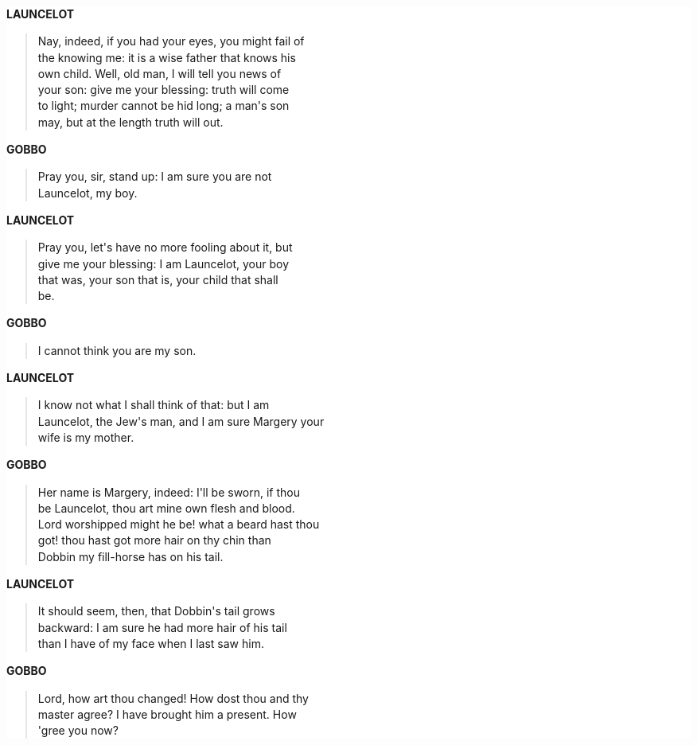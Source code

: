 <A NAME=speech19><b>LAUNCELOT</b></a>
<blockquote>
<A NAME=2.2.73>Nay, indeed, if you had your eyes, you might fail of</A><br>
<A NAME=2.2.74>the knowing me: it is a wise father that knows his</A><br>
<A NAME=2.2.75>own child. Well, old man, I will tell you news of</A><br>
<A NAME=2.2.76>your son: give me your blessing: truth will come</A><br>
<A NAME=2.2.77>to light; murder cannot be hid long; a man's son</A><br>
<A NAME=2.2.78>may, but at the length truth will out.</A><br>
</blockquote>

<A NAME=speech20><b>GOBBO</b></a>
<blockquote>
<A NAME=2.2.79>Pray you, sir, stand up: I am sure you are not</A><br>
<A NAME=2.2.80>Launcelot, my boy.</A><br>
</blockquote>

<A NAME=speech21><b>LAUNCELOT</b></a>
<blockquote>
<A NAME=2.2.81>Pray you, let's have no more fooling about it, but</A><br>
<A NAME=2.2.82>give me your blessing: I am Launcelot, your boy</A><br>
<A NAME=2.2.83>that was, your son that is, your child that shall</A><br>
<A NAME=2.2.84>be.</A><br>
</blockquote>

<A NAME=speech22><b>GOBBO</b></a>
<blockquote>
<A NAME=2.2.85>I cannot think you are my son.</A><br>
</blockquote>

<A NAME=speech23><b>LAUNCELOT</b></a>
<blockquote>
<A NAME=2.2.86>I know not what I shall think of that: but I am</A><br>
<A NAME=2.2.87>Launcelot, the Jew's man, and I am sure Margery your</A><br>
<A NAME=2.2.88>wife is my mother.</A><br>
</blockquote>

<A NAME=speech24><b>GOBBO</b></a>
<blockquote>
<A NAME=2.2.89>Her name is Margery, indeed: I'll be sworn, if thou</A><br>
<A NAME=2.2.90>be Launcelot, thou art mine own flesh and blood.</A><br>
<A NAME=2.2.91>Lord worshipped might he be! what a beard hast thou</A><br>
<A NAME=2.2.92>got! thou hast got more hair on thy chin than</A><br>
<A NAME=2.2.93>Dobbin my fill-horse has on his tail.</A><br>
</blockquote>

<A NAME=speech25><b>LAUNCELOT</b></a>
<blockquote>
<A NAME=2.2.94>It should seem, then, that Dobbin's tail grows</A><br>
<A NAME=2.2.95>backward: I am sure he had more hair of his tail</A><br>
<A NAME=2.2.96>than I have of my face when I last saw him.</A><br>
</blockquote>

<A NAME=speech26><b>GOBBO</b></a>
<blockquote>
<A NAME=2.2.97>Lord, how art thou changed! How dost thou and thy</A><br>
<A NAME=2.2.98>master agree? I have brought him a present. How</A><br>
<A NAME=2.2.99>'gree you now?</A><br>
</blockquote>
